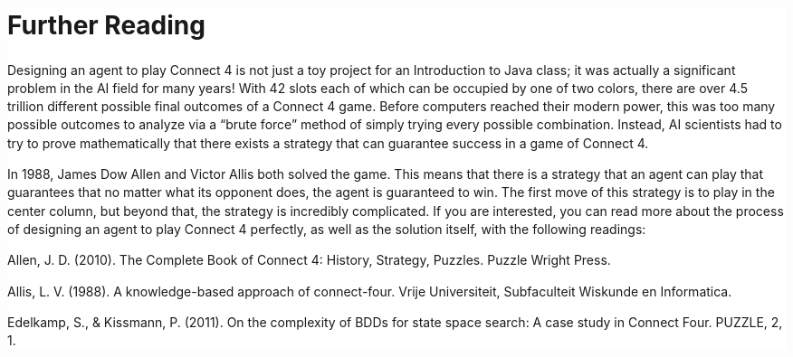 # Further Reading
Designing an agent to play Connect 4 is not just a toy project for an Introduction to Java class; it was actually a significant problem in the AI field for many years! With 42 slots each of which can be occupied by one of two colors, there are over 4.5 trillion different possible final outcomes of a Connect 4 game. Before computers reached their modern power, this was too many possible outcomes to analyze via a “brute force” method of simply trying every possible combination. Instead, AI scientists had to try to prove mathematically that there exists a strategy that can guarantee success in a game of Connect 4.

In 1988, James Dow Allen and Victor Allis both solved the game. This means that there is a strategy that an agent can play that guarantees that no matter what its opponent does, the agent is guaranteed to win. The first move of this strategy is to play in the center column, but beyond that, the strategy is incredibly complicated. If you are interested, you can read more about the process of designing an agent to play Connect 4 perfectly, as well as the solution itself, with the following readings:

Allen, J. D. (2010). The Complete Book of Connect 4: History, Strategy, Puzzles. Puzzle Wright Press.

Allis, L. V. (1988). A knowledge-based approach of connect-four. Vrije Universiteit, Subfaculteit Wiskunde en Informatica.

Edelkamp, S., & Kissmann, P. (2011). On the complexity of BDDs for state space search: A case study in Connect Four. PUZZLE, 2, 1.
